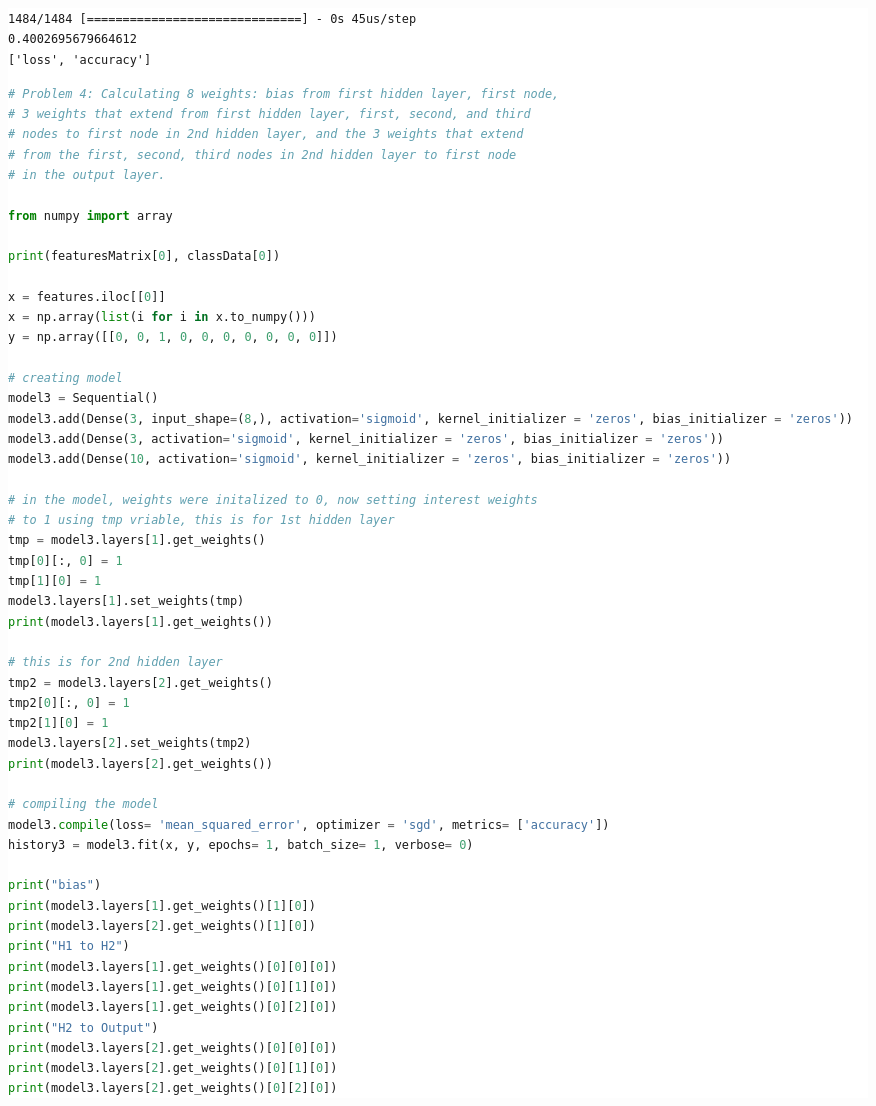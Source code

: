     1484/1484 [==============================] - 0s 45us/step
    0.4002695679664612
    ['loss', 'accuracy']
    


```python
# Problem 4: Calculating 8 weights: bias from first hidden layer, first node,
# 3 weights that extend from first hidden layer, first, second, and third
# nodes to first node in 2nd hidden layer, and the 3 weights that extend 
# from the first, second, third nodes in 2nd hidden layer to first node
# in the output layer. 

from numpy import array

print(featuresMatrix[0], classData[0])

x = features.iloc[[0]]
x = np.array(list(i for i in x.to_numpy()))
y = np.array([[0, 0, 1, 0, 0, 0, 0, 0, 0, 0]])

# creating model
model3 = Sequential()
model3.add(Dense(3, input_shape=(8,), activation='sigmoid', kernel_initializer = 'zeros', bias_initializer = 'zeros'))
model3.add(Dense(3, activation='sigmoid', kernel_initializer = 'zeros', bias_initializer = 'zeros'))
model3.add(Dense(10, activation='sigmoid', kernel_initializer = 'zeros', bias_initializer = 'zeros'))

# in the model, weights were initalized to 0, now setting interest weights
# to 1 using tmp vriable, this is for 1st hidden layer 
tmp = model3.layers[1].get_weights()
tmp[0][:, 0] = 1
tmp[1][0] = 1
model3.layers[1].set_weights(tmp)
print(model3.layers[1].get_weights())

# this is for 2nd hidden layer
tmp2 = model3.layers[2].get_weights()
tmp2[0][:, 0] = 1
tmp2[1][0] = 1
model3.layers[2].set_weights(tmp2)
print(model3.layers[2].get_weights())

# compiling the model
model3.compile(loss= 'mean_squared_error', optimizer = 'sgd', metrics= ['accuracy'])
history3 = model3.fit(x, y, epochs= 1, batch_size= 1, verbose= 0)

print("bias")
print(model3.layers[1].get_weights()[1][0])
print(model3.layers[2].get_weights()[1][0])
print("H1 to H2")
print(model3.layers[1].get_weights()[0][0][0])
print(model3.layers[1].get_weights()[0][1][0])
print(model3.layers[1].get_weights()[0][2][0])
print("H2 to Output")
print(model3.layers[2].get_weights()[0][0][0])
print(model3.layers[2].get_weights()[0][1][0])
print(model3.layers[2].get_weights()[0][2][0])


```
